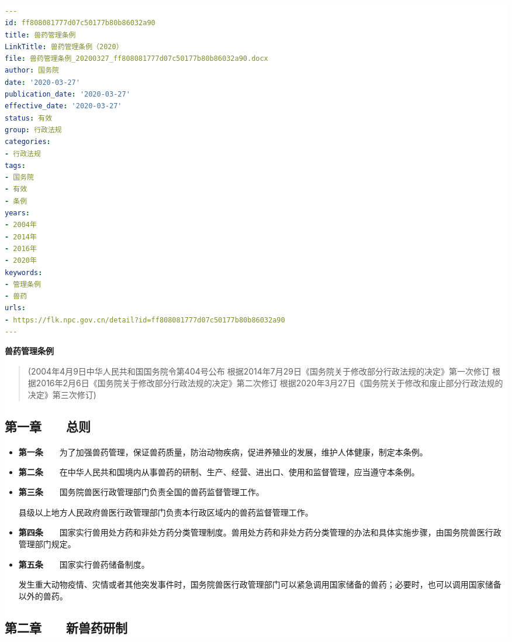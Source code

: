 ```yaml
---
id: ff808081777d07c50177b80b86032a90
title: 兽药管理条例
LinkTitle: 兽药管理条例（2020）
file: 兽药管理条例_20200327_ff808081777d07c50177b80b86032a90.docx
author: 国务院
date: '2020-03-27'
publication_date: '2020-03-27'
effective_date: '2020-03-27'
status: 有效
group: 行政法规
categories:
- 行政法规
tags:
- 国务院
- 有效
- 条例
years:
- 2004年
- 2014年
- 2016年
- 2020年
keywords:
- 管理条例
- 兽药
urls:
- https://flk.npc.gov.cn/detail?id=ff808081777d07c50177b80b86032a90
---
```


**兽药管理条例**

> (2004年4月9日中华人民共和国国务院令第404号公布 根据2014年7月29日《国务院关于修改部分行政法规的决定》第一次修订 根据2016年2月6日《国务院关于修改部分行政法规的决定》第二次修订 根据2020年3月27日《国务院关于修改和废止部分行政法规的决定》第三次修订)

## 第一章　　总则

- **第一条**　　为了加强兽药管理，保证兽药质量，防治动物疾病，促进养殖业的发展，维护人体健康，制定本条例。

- **第二条**　　在中华人民共和国境内从事兽药的研制、生产、经营、进出口、使用和监督管理，应当遵守本条例。

- **第三条**　　国务院兽医行政管理部门负责全国的兽药监督管理工作。

  县级以上地方人民政府兽医行政管理部门负责本行政区域内的兽药监督管理工作。

- **第四条**　　国家实行兽用处方药和非处方药分类管理制度。兽用处方药和非处方药分类管理的办法和具体实施步骤，由国务院兽医行政管理部门规定。

- **第五条**　　国家实行兽药储备制度。

  发生重大动物疫情、灾情或者其他突发事件时，国务院兽医行政管理部门可以紧急调用国家储备的兽药；必要时，也可以调用国家储备以外的兽药。

## 第二章　　新兽药研制
